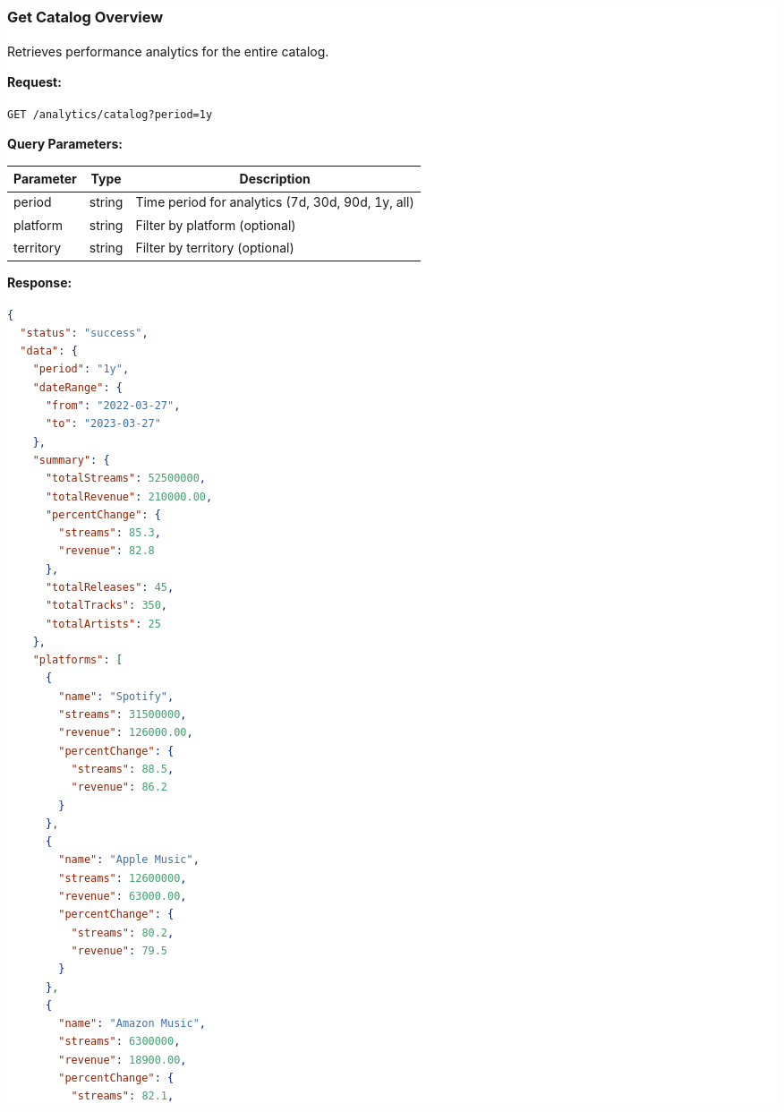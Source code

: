### Get Catalog Overview

Retrieves performance analytics for the entire catalog.

**Request:**

```
GET /analytics/catalog?period=1y
```

**Query Parameters:**

| Parameter | Type | Description |
|-----------|------|-------------|
| period | string | Time period for analytics (7d, 30d, 90d, 1y, all) |
| platform | string | Filter by platform (optional) |
| territory | string | Filter by territory (optional) |

**Response:**

```json
{
  "status": "success",
  "data": {
    "period": "1y",
    "dateRange": {
      "from": "2022-03-27",
      "to": "2023-03-27"
    },
    "summary": {
      "totalStreams": 52500000,
      "totalRevenue": 210000.00,
      "percentChange": {
        "streams": 85.3,
        "revenue": 82.8
      },
      "totalReleases": 45,
      "totalTracks": 350,
      "totalArtists": 25
    },
    "platforms": [
      {
        "name": "Spotify",
        "streams": 31500000,
        "revenue": 126000.00,
        "percentChange": {
          "streams": 88.5,
          "revenue": 86.2
        }
      },
      {
        "name": "Apple Music",
        "streams": 12600000,
        "revenue": 63000.00,
        "percentChange": {
          "streams": 80.2,
          "revenue": 79.5
        }
      },
      {
        "name": "Amazon Music",
        "streams": 6300000,
        "revenue": 18900.00,
        "percentChange": {
          "streams": 82.1,
```